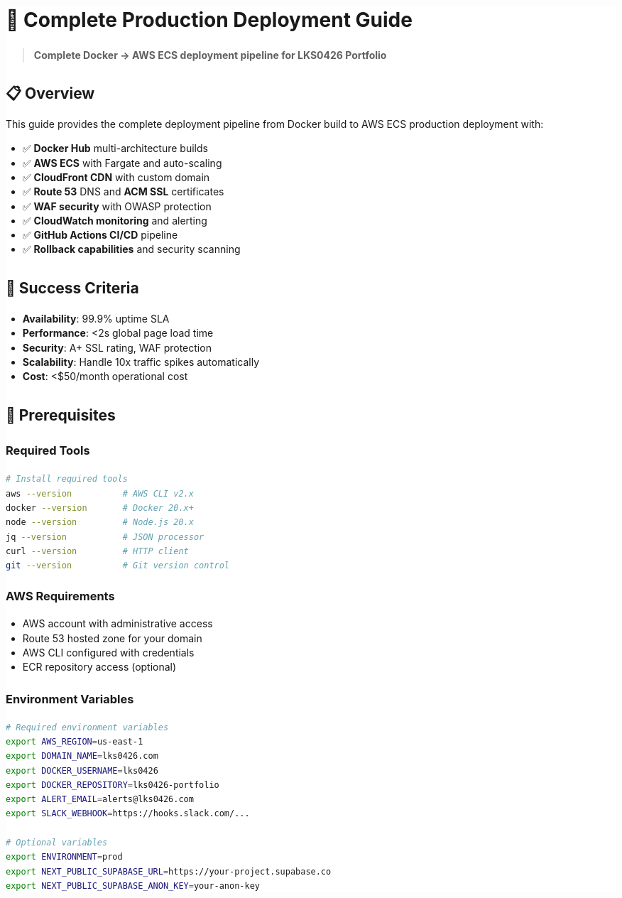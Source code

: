# 🚀 Complete Production Deployment Guide

> **Complete Docker → AWS ECS deployment pipeline for LKS0426 Portfolio**

## 📋 Overview

This guide provides the complete deployment pipeline from Docker build to AWS ECS production deployment with:

- ✅ **Docker Hub** multi-architecture builds
- ✅ **AWS ECS** with Fargate and auto-scaling  
- ✅ **CloudFront CDN** with custom domain
- ✅ **Route 53** DNS and **ACM SSL** certificates
- ✅ **WAF security** with OWASP protection
- ✅ **CloudWatch monitoring** and alerting
- ✅ **GitHub Actions CI/CD** pipeline
- ✅ **Rollback capabilities** and security scanning

## 🎯 Success Criteria

- **Availability**: 99.9% uptime SLA
- **Performance**: <2s global page load time  
- **Security**: A+ SSL rating, WAF protection
- **Scalability**: Handle 10x traffic spikes automatically
- **Cost**: <$50/month operational cost

## 🔧 Prerequisites

### Required Tools
```bash
# Install required tools
aws --version          # AWS CLI v2.x
docker --version       # Docker 20.x+
node --version         # Node.js 20.x
jq --version           # JSON processor
curl --version         # HTTP client
git --version          # Git version control
```

### AWS Requirements
- AWS account with administrative access
- Route 53 hosted zone for your domain
- AWS CLI configured with credentials
- ECR repository access (optional)

### Environment Variables
```bash
# Required environment variables
export AWS_REGION=us-east-1
export DOMAIN_NAME=lks0426.com
export DOCKER_USERNAME=lks0426
export DOCKER_REPOSITORY=lks0426-portfolio
export ALERT_EMAIL=alerts@lks0426.com
export SLACK_WEBHOOK=https://hooks.slack.com/...

# Optional variables
export ENVIRONMENT=prod
export NEXT_PUBLIC_SUPABASE_URL=https://your-project.supabase.co
export NEXT_PUBLIC_SUPABASE_ANON_KEY=your-anon-key
```
